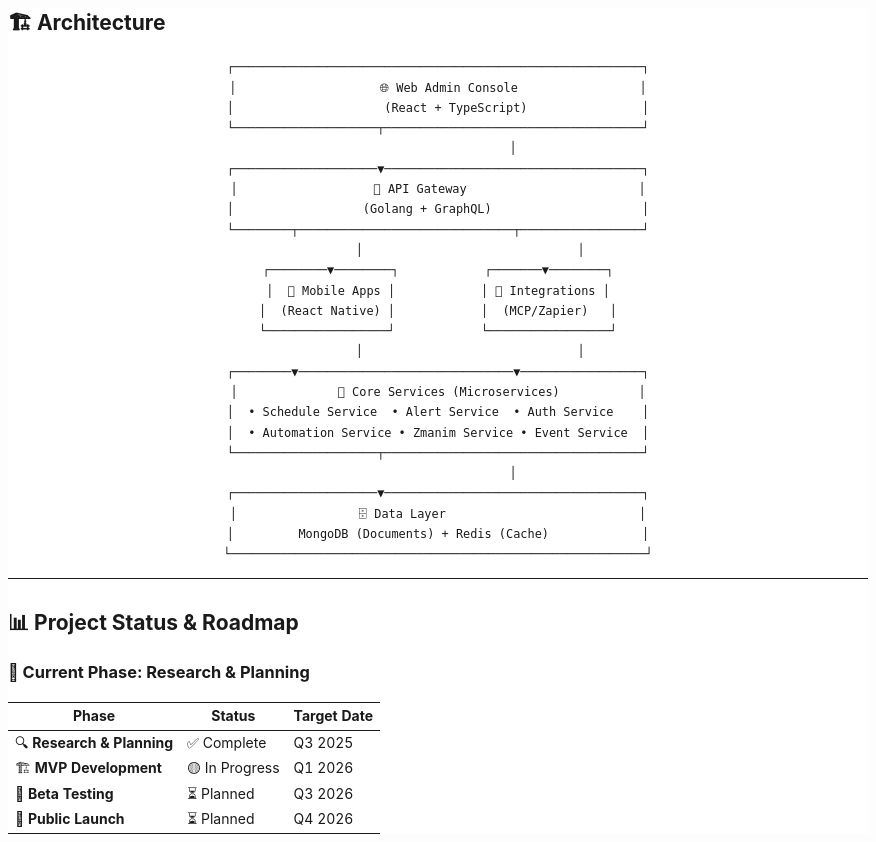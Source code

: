 
## 🏗️ Architecture

<div align="center">

```
┌─────────────────────────────────────────────────────────┐
│                    🌐 Web Admin Console                 │
│                     (React + TypeScript)                │
└────────────────────┬────────────────────────────────────┘
                     │
┌────────────────────▼────────────────────────────────────┐
│                   🚪 API Gateway                        │
│                  (Golang + GraphQL)                     │
└────────┬──────────────────────────────┬─────────────────┘
         │                              │
┌────────▼────────┐            ┌───────▼────────┐
│  📱 Mobile Apps │            │ 🔌 Integrations │
│  (React Native) │            │  (MCP/Zapier)   │
└─────────────────┘            └─────────────────┘
         │                              │
┌────────▼──────────────────────────────▼─────────────────┐
│              💾 Core Services (Microservices)           │
│  • Schedule Service  • Alert Service  • Auth Service    │
│  • Automation Service • Zmanim Service • Event Service  │
└────────────────────┬────────────────────────────────────┘
                     │
┌────────────────────▼────────────────────────────────────┐
│                 🗄️ Data Layer                           │
│         MongoDB (Documents) + Redis (Cache)             │
└──────────────────────────────────────────────────────────┘
```

</div>

---

## 📊 Project Status & Roadmap

### 🎯 Current Phase: **Research & Planning**

<div align="center">

| Phase | Status | Target Date |
|-------|--------|-------------|
| 🔍 **Research & Planning** | ✅ Complete | Q3 2025 |
| 🏗️ **MVP Development** | 🟡 In Progress | Q1 2026 |
| 🧪 **Beta Testing** | ⏳ Planned | Q3 2026 |
| 🚀 **Public Launch** | ⏳ Planned | Q4 2026 |
